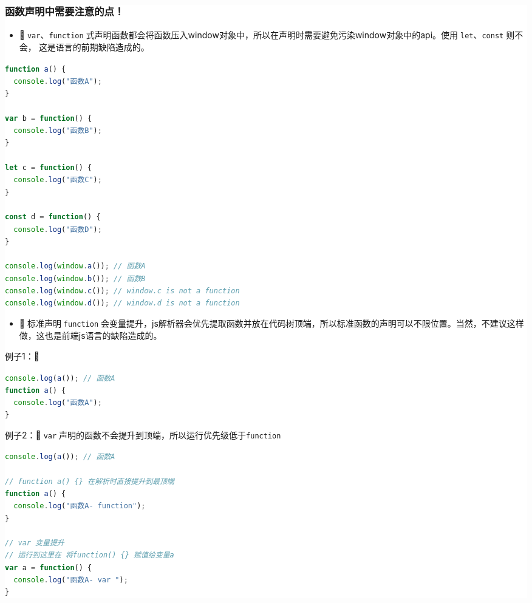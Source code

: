 ### 函数声明中需要注意的点！

- 🧠 `var`、`function` 式声明函数都会将函数压入window对象中，所以在声明时需要避免污染window对象中的api。使用 `let`、`const` 则不会， 这是语言的前期缺陷造成的。

```javascript
function a() {
  console.log("函数A");
}

var b = function() {
  console.log("函数B");
}

let c = function() {
  console.log("函数C");
}

const d = function() {
  console.log("函数D");
}

console.log(window.a()); // 函数A
console.log(window.b()); // 函数B
console.log(window.c()); // window.c is not a function
console.log(window.d()); // window.d is not a function
```

- 🧠 标准声明 `function` 会变量提升，js解析器会优先提取函数并放在代码树顶端，所以标准函数的声明可以不限位置。当然，不建议这样做，这也是前端js语言的缺陷造成的。

例子1：🌰
```javascript
console.log(a()); // 函数A
function a() {
  console.log("函数A");
}
```

例子2：🌰 `var` 声明的函数不会提升到顶端，所以运行优先级低于`function`
```javascript
console.log(a()); // 函数A

// function a() {} 在解析时直接提升到最顶端
function a() {
  console.log("函数A- function");
}

// var 变量提升
// 运行到这里在 将function() {} 赋值给变量a
var a = function() {
  console.log("函数A- var ");
}
```
